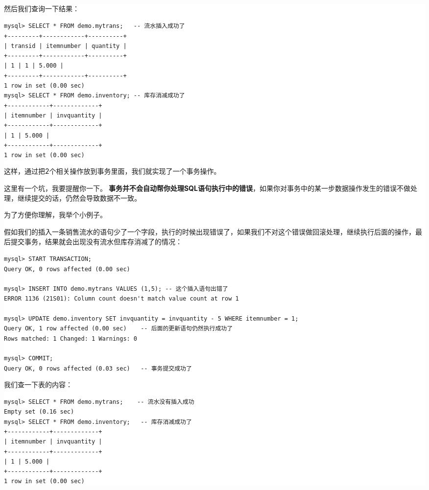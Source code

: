 然后我们查询一下结果：

```
mysql> SELECT * FROM demo.mytrans;   -- 流水插入成功了
+---------+------------+----------+
| transid | itemnumber | quantity |
+---------+------------+----------+
| 1 | 1 | 5.000 |
+---------+------------+----------+
1 row in set (0.00 sec)
mysql> SELECT * FROM demo.inventory; -- 库存消减成功了
+------------+-------------+
| itemnumber | invquantity |
+------------+-------------+
| 1 | 5.000 |
+------------+-------------+
1 row in set (0.00 sec)

```

这样，通过把2个相关操作放到事务里面，我们就实现了一个事务操作。

这里有一个坑，我要提醒你一下。 **事务并不会自动帮你处理SQL语句执行中的错误**，如果你对事务中的某一步数据操作发生的错误不做处理，继续提交的话，仍然会导致数据不一致。

为了方便你理解，我举个小例子。

假如我们的插入一条销售流水的语句少了一个字段，执行的时候出现错误了，如果我们不对这个错误做回滚处理，继续执行后面的操作，最后提交事务，结果就会出现没有流水但库存消减了的情况：

```
mysql> START TRANSACTION;
Query OK, 0 rows affected (0.00 sec)

mysql> INSERT INTO demo.mytrans VALUES (1,5); -- 这个插入语句出错了
ERROR 1136 (21S01): Column count doesn't match value count at row 1

mysql> UPDATE demo.inventory SET invquantity = invquantity - 5 WHERE itemnumber = 1;
Query OK, 1 row affected (0.00 sec)    -- 后面的更新语句仍然执行成功了
Rows matched: 1 Changed: 1 Warnings: 0

mysql> COMMIT;
Query OK, 0 rows affected (0.03 sec)   -- 事务提交成功了

```

我们查一下表的内容：

```
mysql> SELECT * FROM demo.mytrans;    -- 流水没有插入成功
Empty set (0.16 sec)
mysql> SELECT * FROM demo.inventory;   -- 库存消减成功了
+------------+-------------+
| itemnumber | invquantity |
+------------+-------------+
| 1 | 5.000 |
+------------+-------------+
1 row in set (0.00 sec)

```
